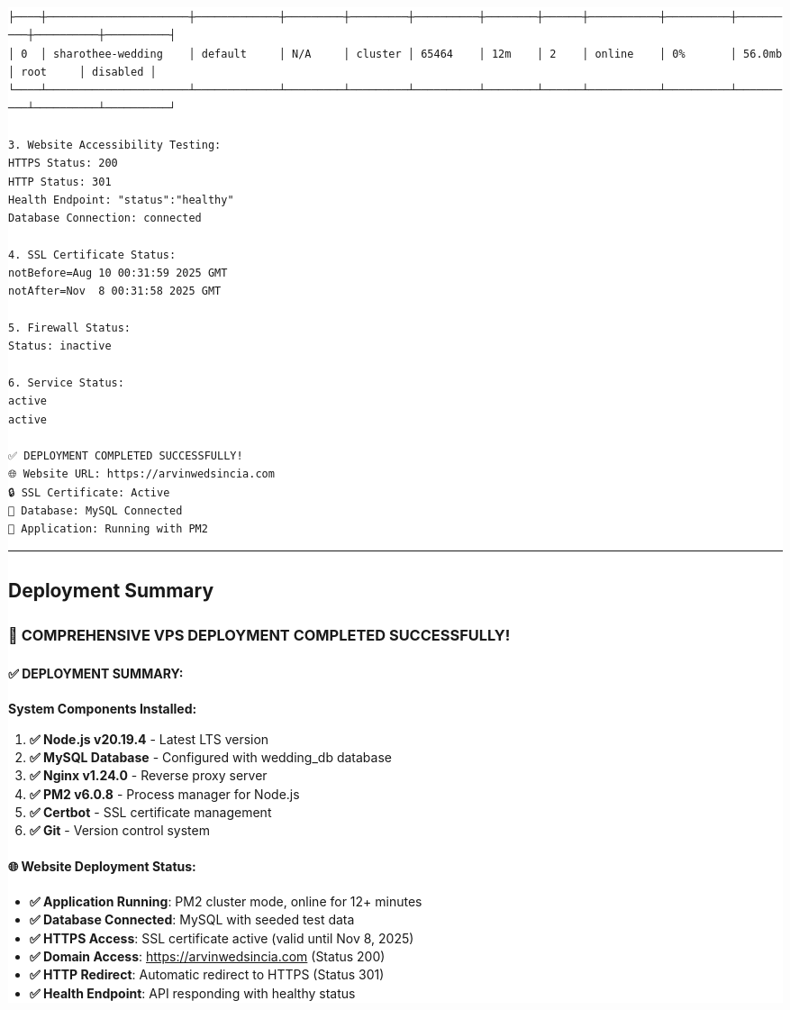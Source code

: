 ```
├────┼──────────────────────┼─────────────┼─────────┼─────────┼──────────┼────────┼──────┼───────────┼──────────┼──────────┼──────────┼──────────┤
│ 0  │ sharothee-wedding    │ default     │ N/A     │ cluster │ 65464    │ 12m    │ 2    │ online    │ 0%       │ 56.0mb   │ root     │ disabled │
└────┴──────────────────────┴─────────────┴─────────┴─────────┴──────────┴────────┴──────┴───────────┴──────────┴──────────┴──────────┴──────────┘

3. Website Accessibility Testing:
HTTPS Status: 200
HTTP Status: 301
Health Endpoint: "status":"healthy"
Database Connection: connected

4. SSL Certificate Status:
notBefore=Aug 10 00:31:59 2025 GMT
notAfter=Nov  8 00:31:58 2025 GMT

5. Firewall Status:
Status: inactive

6. Service Status:
active
active

✅ DEPLOYMENT COMPLETED SUCCESSFULLY!
🌐 Website URL: https://arvinwedsincia.com
🔒 SSL Certificate: Active
💾 Database: MySQL Connected
🚀 Application: Running with PM2
```

---

## Deployment Summary

### 🎉 **COMPREHENSIVE VPS DEPLOYMENT COMPLETED SUCCESSFULLY!**

#### ✅ **DEPLOYMENT SUMMARY:**

**System Components Installed:**
1. **✅ Node.js v20.19.4** - Latest LTS version
2. **✅ MySQL Database** - Configured with wedding_db database
3. **✅ Nginx v1.24.0** - Reverse proxy server
4. **✅ PM2 v6.0.8** - Process manager for Node.js
5. **✅ Certbot** - SSL certificate management
6. **✅ Git** - Version control system

#### 🌐 **Website Deployment Status:**
- **✅ Application Running**: PM2 cluster mode, online for 12+ minutes
- **✅ Database Connected**: MySQL with seeded test data
- **✅ HTTPS Access**: SSL certificate active (valid until Nov 8, 2025)
- **✅ Domain Access**: https://arvinwedsincia.com (Status 200)
- **✅ HTTP Redirect**: Automatic redirect to HTTPS (Status 301)
- **✅ Health Endpoint**: API responding with healthy status
